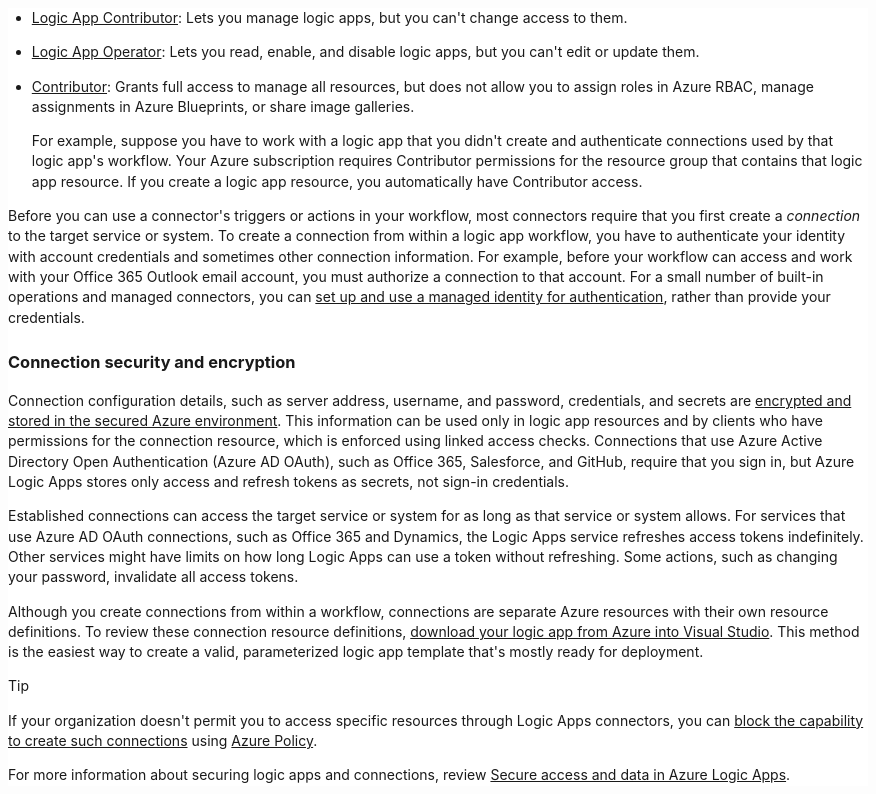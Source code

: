 * [Logic App Contributor](../role-based-access-control/built-in-roles.md#logic-app-contributor): Lets you manage logic apps, but you can't change access to them.

* [Logic App Operator](../role-based-access-control/built-in-roles.md#logic-app-operator): Lets you read, enable, and disable logic apps, but you can't edit or update them.

* [Contributor](../role-based-access-control/built-in-roles.md#contributor): Grants full access to manage all resources, but does not allow you to assign roles in Azure RBAC, manage assignments in Azure Blueprints, or share image galleries.

  For example, suppose you have to work with a logic app that you didn't create and authenticate connections used by that logic app's workflow. Your Azure subscription requires Contributor permissions for the resource group that contains that logic app resource. If you create a logic app resource, you automatically have Contributor access.

Before you can use a connector's triggers or actions in your workflow, most connectors require that you first create a *connection* to the target service or system. To create a connection from within a logic app workflow, you have to authenticate your identity with account credentials and sometimes other connection information. For example, before your workflow can access and work with your Office 365 Outlook email account, you must authorize a connection to that account. For a small number of built-in operations and managed connectors, you can [set up and use a managed identity for authentication](../logic-apps/create-managed-service-identity.md#triggers-actions-managed-identity), rather than provide your credentials.

<a name="connection-security-encyrption"></a>

### Connection security and encryption

Connection configuration details, such as server address, username, and password, credentials, and secrets are [encrypted and stored in the secured Azure environment](../security/fundamentals/encryption-overview.md). This information can be used only in logic app resources and by clients who have permissions for the connection resource, which is enforced using linked access checks. Connections that use Azure Active Directory Open Authentication (Azure AD OAuth), such as Office 365, Salesforce, and GitHub, require that you sign in, but Azure Logic Apps stores only access and refresh tokens as secrets, not sign-in credentials.

Established connections can access the target service or system for as long as that service or system allows. For services that use Azure AD OAuth connections, such as Office 365 and Dynamics, the Logic Apps service refreshes access tokens indefinitely. Other services might have limits on how long Logic Apps can use a token without refreshing. Some actions, such as changing your password, invalidate all access tokens.

Although you create connections from within a workflow, connections are separate Azure resources with their own resource definitions. To review these connection resource definitions, [download your logic app from Azure into Visual Studio](../logic-apps/manage-logic-apps-with-visual-studio.md). This method is the easiest way to create a valid, parameterized logic app template that's mostly ready for deployment.

> [!TIP]
> If your organization doesn't permit you to access specific resources through Logic Apps connectors, you can [block the capability to create such connections](../logic-apps/block-connections-connectors.md) using [Azure Policy](../governance/policy/overview.md).

For more information about securing logic apps and connections, review [Secure access and data in Azure Logic Apps](../logic-apps/logic-apps-securing-a-logic-app.md).
